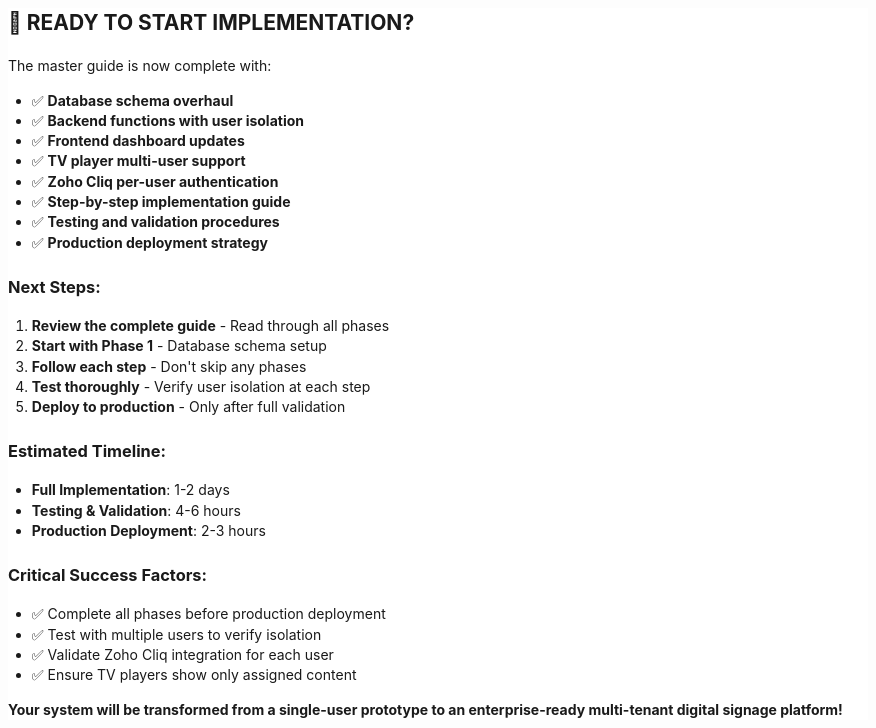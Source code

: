 ## 🚀 **READY TO START IMPLEMENTATION?**

The master guide is now complete with:
- ✅ **Database schema overhaul**
- ✅ **Backend functions with user isolation**
- ✅ **Frontend dashboard updates**
- ✅ **TV player multi-user support**
- ✅ **Zoho Cliq per-user authentication**
- ✅ **Step-by-step implementation guide**
- ✅ **Testing and validation procedures**
- ✅ **Production deployment strategy**

### **Next Steps:**
1. **Review the complete guide** - Read through all phases
2. **Start with Phase 1** - Database schema setup
3. **Follow each step** - Don't skip any phases
4. **Test thoroughly** - Verify user isolation at each step
5. **Deploy to production** - Only after full validation

### **Estimated Timeline:**
- **Full Implementation**: 1-2 days
- **Testing & Validation**: 4-6 hours
- **Production Deployment**: 2-3 hours

### **Critical Success Factors:**
- ✅ Complete all phases before production deployment
- ✅ Test with multiple users to verify isolation
- ✅ Validate Zoho Cliq integration for each user
- ✅ Ensure TV players show only assigned content

**Your system will be transformed from a single-user prototype to an enterprise-ready multi-tenant digital signage platform!**
